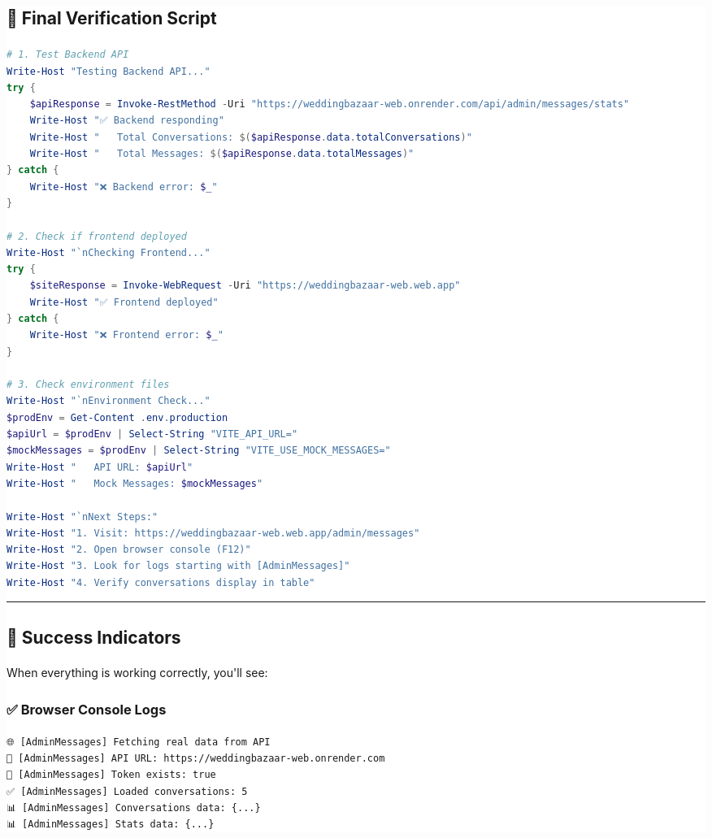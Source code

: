 
## 🧪 Final Verification Script

```powershell
# 1. Test Backend API
Write-Host "Testing Backend API..."
try {
    $apiResponse = Invoke-RestMethod -Uri "https://weddingbazaar-web.onrender.com/api/admin/messages/stats"
    Write-Host "✅ Backend responding"
    Write-Host "   Total Conversations: $($apiResponse.data.totalConversations)"
    Write-Host "   Total Messages: $($apiResponse.data.totalMessages)"
} catch {
    Write-Host "❌ Backend error: $_"
}

# 2. Check if frontend deployed
Write-Host "`nChecking Frontend..."
try {
    $siteResponse = Invoke-WebRequest -Uri "https://weddingbazaar-web.web.app"
    Write-Host "✅ Frontend deployed"
} catch {
    Write-Host "❌ Frontend error: $_"
}

# 3. Check environment files
Write-Host "`nEnvironment Check..."
$prodEnv = Get-Content .env.production
$apiUrl = $prodEnv | Select-String "VITE_API_URL="
$mockMessages = $prodEnv | Select-String "VITE_USE_MOCK_MESSAGES="
Write-Host "   API URL: $apiUrl"
Write-Host "   Mock Messages: $mockMessages"

Write-Host "`nNext Steps:"
Write-Host "1. Visit: https://weddingbazaar-web.web.app/admin/messages"
Write-Host "2. Open browser console (F12)"
Write-Host "3. Look for logs starting with [AdminMessages]"
Write-Host "4. Verify conversations display in table"
```

---

## 🎯 Success Indicators

When everything is working correctly, you'll see:

### ✅ Browser Console Logs
```
🌐 [AdminMessages] Fetching real data from API
🔗 [AdminMessages] API URL: https://weddingbazaar-web.onrender.com
🔑 [AdminMessages] Token exists: true
✅ [AdminMessages] Loaded conversations: 5
📊 [AdminMessages] Conversations data: {...}
📊 [AdminMessages] Stats data: {...}
```
